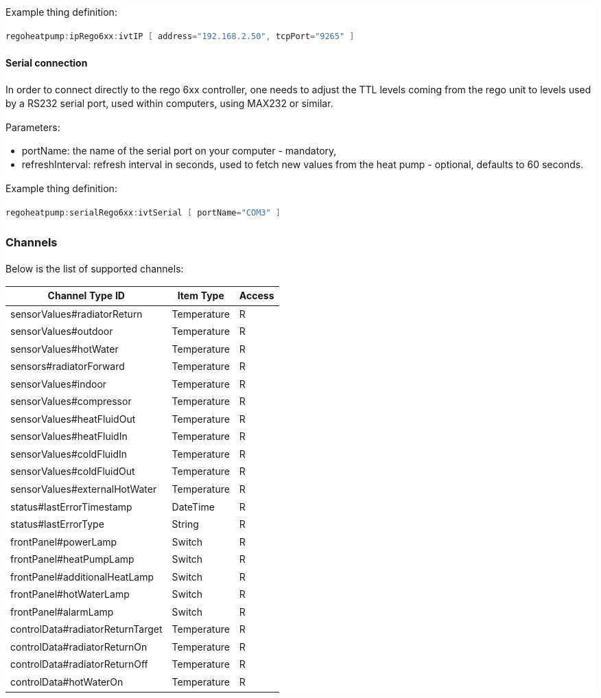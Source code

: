 Example thing definition:

 ```java
 regoheatpump:ipRego6xx:ivtIP [ address="192.168.2.50", tcpPort="9265" ]
 ```

#### Serial connection

In order to connect directly to the rego 6xx controller, one needs to adjust the TTL levels coming from the rego unit to levels used by a RS232 serial port, used within computers, using MAX232 or similar.

Parameters:

- portName: the name of the serial port on your computer - mandatory,
- refreshInterval: refresh interval in seconds, used to fetch new values from the heat pump - optional, defaults to 60 seconds.

Example thing definition:

```java
regoheatpump:serialRego6xx:ivtSerial [ portName="COM3" ]
```

### Channels

Below is the list of supported channels:

| Channel Type ID                       | Item Type   | Access |
|---------------------------------------|-------------|--------|
| sensorValues#radiatorReturn           | Temperature | R      |
| sensorValues#outdoor                  | Temperature | R      |
| sensorValues#hotWater                 | Temperature | R      |
| sensors#radiatorForward               | Temperature | R      |
| sensorValues#indoor                   | Temperature | R      |
| sensorValues#compressor               | Temperature | R      |
| sensorValues#heatFluidOut             | Temperature | R      |
| sensorValues#heatFluidIn              | Temperature | R      |
| sensorValues#coldFluidIn              | Temperature | R      |
| sensorValues#coldFluidOut             | Temperature | R      |
| sensorValues#externalHotWater         | Temperature | R      |
| status#lastErrorTimestamp             | DateTime    | R      |
| status#lastErrorType                  | String      | R      |
| frontPanel#powerLamp                  | Switch      | R      |
| frontPanel#heatPumpLamp               | Switch      | R      |
| frontPanel#additionalHeatLamp         | Switch      | R      |
| frontPanel#hotWaterLamp               | Switch      | R      |
| frontPanel#alarmLamp                  | Switch      | R      |
| controlData#radiatorReturnTarget      | Temperature | R      |
| controlData#radiatorReturnOn          | Temperature | R      |
| controlData#radiatorReturnOff         | Temperature | R      |
| controlData#hotWaterOn                | Temperature | R      |